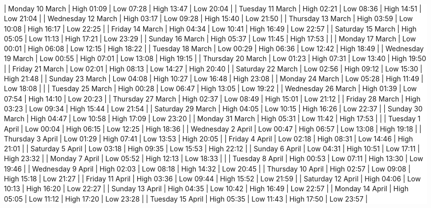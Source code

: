 | Monday 10 March | High 01:09 | Low 07:28 | High 13:47 | Low 20:04 | 
| Tuesday 11 March | High 02:21 | Low 08:36 | High 14:51 | Low 21:04 | 
| Wednesday 12 March | High 03:17 | Low 09:28 | High 15:40 | Low 21:50 | 
| Thursday 13 March | High 03:59 | Low 10:08 | High 16:17 | Low 22:25 | 
| Friday 14 March | High 04:34 | Low 10:41 | High 16:49 | Low 22:57 | 
| Saturday 15 March | High 05:05 | Low 11:13 | High 17:21 | Low 23:29 | 
| Sunday 16 March | High 05:37 | Low 11:45 | High 17:53 |  | 
| Monday 17 March | Low 00:01 | High 06:08 | Low 12:15 | High 18:22 | 
| Tuesday 18 March | Low 00:29 | High 06:36 | Low 12:42 | High 18:49 | 
| Wednesday 19 March | Low 00:55 | High 07:01 | Low 13:08 | High 19:15 | 
| Thursday 20 March | Low 01:23 | High 07:31 | Low 13:40 | High 19:50 | 
| Friday 21 March | Low 02:01 | High 08:13 | Low 14:27 | High 20:40 | 
| Saturday 22 March | Low 02:56 | High 09:12 | Low 15:30 | High 21:48 | 
| Sunday 23 March | Low 04:08 | High 10:27 | Low 16:48 | High 23:08 | 
| Monday 24 March | Low 05:28 | High 11:49 | Low 18:08 |  | 
| Tuesday 25 March | High 00:28 | Low 06:47 | High 13:05 | Low 19:22 | 
| Wednesday 26 March | High 01:39 | Low 07:54 | High 14:10 | Low 20:23 | 
| Thursday 27 March | High 02:37 | Low 08:49 | High 15:01 | Low 21:12 | 
| Friday 28 March | High 03:23 | Low 09:34 | High 15:44 | Low 21:54 | 
| Saturday 29 March | High 04:05 | Low 10:15 | High 16:26 | Low 22:37 | 
| Sunday 30 March | High 04:47 | Low 10:58 | High 17:09 | Low 23:20 | 
| Monday 31 March | High 05:31 | Low 11:42 | High 17:53 |  | 
| Tuesday 1 April | Low 00:04 | High 06:15 | Low 12:25 | High 18:36 | 
| Wednesday 2 April | Low 00:47 | High 06:57 | Low 13:08 | High 19:18 | 
| Thursday 3 April | Low 01:29 | High 07:41 | Low 13:53 | High 20:05 | 
| Friday 4 April | Low 02:18 | High 08:31 | Low 14:46 | High 21:01 | 
| Saturday 5 April | Low 03:18 | High 09:35 | Low 15:53 | High 22:12 | 
| Sunday 6 April | Low 04:31 | High 10:51 | Low 17:11 | High 23:32 | 
| Monday 7 April | Low 05:52 | High 12:13 | Low 18:33 |  | 
| Tuesday 8 April | High 00:53 | Low 07:11 | High 13:30 | Low 19:46 | 
| Wednesday 9 April | High 02:03 | Low 08:18 | High 14:32 | Low 20:45 | 
| Thursday 10 April | High 02:57 | Low 09:08 | High 15:18 | Low 21:27 | 
| Friday 11 April | High 03:36 | Low 09:44 | High 15:52 | Low 21:59 | 
| Saturday 12 April | High 04:06 | Low 10:13 | High 16:20 | Low 22:27 | 
| Sunday 13 April | High 04:35 | Low 10:42 | High 16:49 | Low 22:57 | 
| Monday 14 April | High 05:05 | Low 11:12 | High 17:20 | Low 23:28 | 
| Tuesday 15 April | High 05:35 | Low 11:43 | High 17:50 | Low 23:57 | 